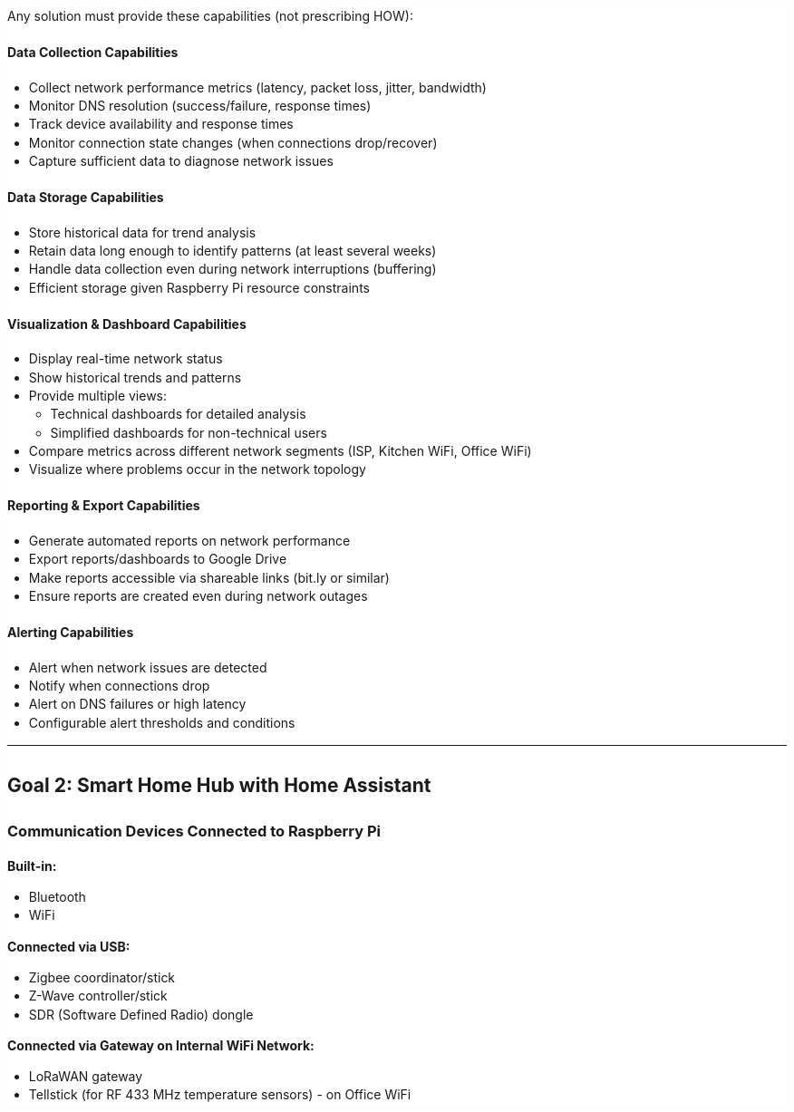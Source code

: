 Any solution must provide these capabilities (not prescribing HOW):

#### Data Collection Capabilities
- Collect network performance metrics (latency, packet loss, jitter, bandwidth)
- Monitor DNS resolution (success/failure, response times)
- Track device availability and response times
- Monitor connection state changes (when connections drop/recover)
- Capture sufficient data to diagnose network issues

#### Data Storage Capabilities
- Store historical data for trend analysis
- Retain data long enough to identify patterns (at least several weeks)
- Handle data collection even during network interruptions (buffering)
- Efficient storage given Raspberry Pi resource constraints

#### Visualization & Dashboard Capabilities
- Display real-time network status
- Show historical trends and patterns
- Provide multiple views:
  - Technical dashboards for detailed analysis
  - Simplified dashboards for non-technical users
- Compare metrics across different network segments (ISP, Kitchen WiFi, Office WiFi)
- Visualize where problems occur in the network topology

#### Reporting & Export Capabilities
- Generate automated reports on network performance
- Export reports/dashboards to Google Drive
- Make reports accessible via shareable links (bit.ly or similar)
- Ensure reports are created even during network outages

#### Alerting Capabilities
- Alert when network issues are detected
- Notify when connections drop
- Alert on DNS failures or high latency
- Configurable alert thresholds and conditions

---

## Goal 2: Smart Home Hub with Home Assistant

### Communication Devices Connected to Raspberry Pi

**Built-in:**
- Bluetooth
- WiFi

**Connected via USB:**
- Zigbee coordinator/stick
- Z-Wave controller/stick
- SDR (Software Defined Radio) dongle

**Connected via Gateway on Internal WiFi Network:**
- LoRaWAN gateway
- Tellstick (for RF 433 MHz temperature sensors) - on Office WiFi
